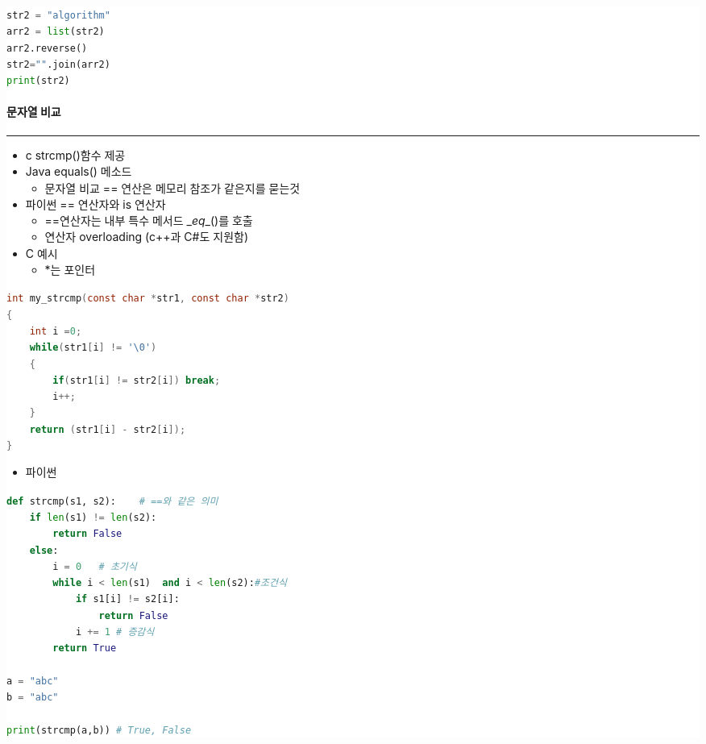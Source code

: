 ```python
str2 = "algorithm"
arr2 = list(str2)
arr2.reverse()
str2="".join(arr2)
print(str2)
```



#### 문자열 비교

---

* c strcmp()함수 제공
* Java equals() 메소드
  * 문자열 비교 == 연산은 메모리 참조가 같은지를 묻는것
* 파이썬 == 연산자와 is 연산자
  * ==연산자는 내부 특수 메서드 \__eq__()를 호출
  * 연산자 overloading (c++과 C#도 지원함)
* C 예시
  * *는 포인터

```c
int my_strcmp(const char *str1, const char *str2)
{
    int i =0;
    while(str1[i] != '\0')
    {
        if(str1[i] != str2[i]) break;
        i++;
    }
    return (str1[i] - str2[i]);
}
```

* 파이썬

```python
def strcmp(s1, s2):    # ==와 같은 의미
    if len(s1) != len(s2):
        return False
    else:
        i = 0   # 초기식
        while i < len(s1)  and i < len(s2):#조건식
            if s1[i] != s2[i]:
                return False
            i += 1 # 증감식
        return True

a = "abc"
b = "abc"

print(strcmp(a,b)) # True, False
```
